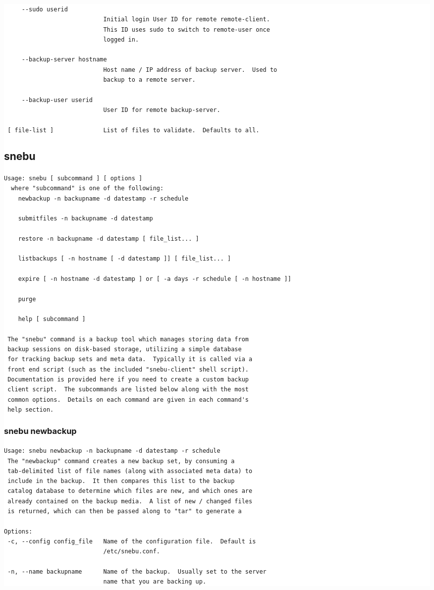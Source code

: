          --sudo userid
                                Initial login User ID for remote remote-client.
                                This ID uses sudo to switch to remote-user once
                                logged in.
    
         --backup-server hostname
                                Host name / IP address of backup server.  Used to
                                backup to a remote server.
    
         --backup-user userid
                                User ID for remote backup-server.
    
     [ file-list ]              List of files to validate.  Defaults to all.

snebu
----

    Usage: snebu [ subcommand ] [ options ]
      where "subcommand" is one of the following:
        newbackup -n backupname -d datestamp -r schedule
    
        submitfiles -n backupname -d datestamp
    
        restore -n backupname -d datestamp [ file_list... ]
    
        listbackups [ -n hostname [ -d datestamp ]] [ file_list... ]
    
        expire [ -n hostname -d datestamp ] or [ -a days -r schedule [ -n hostname ]]
    
        purge
    
        help [ subcommand ]
    
     The "snebu" command is a backup tool which manages storing data from
     backup sessions on disk-based storage, utilizing a simple database
     for tracking backup sets and meta data.  Typically it is called via a
     front end script (such as the included "snebu-client" shell script). 
     Documentation is provided here if you need to create a custom backup
     client script.  The subcommands are listed below along with the most
     common options.  Details on each command are given in each command's
     help section.

### snebu newbackup
    Usage: snebu newbackup -n backupname -d datestamp -r schedule
     The "newbackup" command creates a new backup set, by consuming a
     tab-delimited list of file names (along with associated meta data) to
     include in the backup.  It then compares this list to the backup
     catalog database to determine which files are new, and which ones are
     already contained on the backup media.  A list of new / changed files
     is returned, which can then be passed along to "tar" to generate a
    
    Options:
     -c, --config config_file   Name of the configuration file.  Default is
                                /etc/snebu.conf.
    
     -n, --name backupname      Name of the backup.  Usually set to the server
                                name that you are backing up.
    